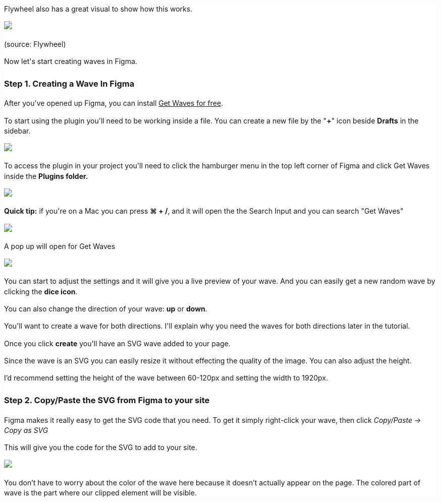 Flywheel also has a great visual to show how this works. 

![](/uploads/flywheel-clip-path-visual.png)

(source: Flywheel)

Now let's start creating waves in Figma.

### Step 1. Creating a Wave In Figma

After you've opened up Figma, you can install [Get Waves for free](https://www.figma.com/community/plugin/745619465174154496/Get-Waves).

To start using the plugin you'll need to be working inside a file. You can create a new file by the "**+**" icon beside **Drafts** in the sidebar.

![](/uploads/create-new-draft-in-figma.png)

To access the plugin in your project you'll need to click the hamburger menu in the top left corner of Figma and click Get Waves inside the **Plugins folder.**

![](/uploads/figma-get-waves-plugin-location.png)

**Quick tip:** if you're on a Mac you can press **⌘ + /**, and it will open the the Search Input and you can search "Get Waves"

![](/uploads/figma-get-waves-shortcut.png)

A pop up will open for Get Waves

![](/uploads/figma-get-waves-plugin.png)

You can start to adjust the settings and it will give you a live preview of your wave. And you can easily get a new random wave by clicking the **dice icon**.

You can also change the direction of your wave: **up** or **down**.

You'll want to create a wave for both directions. I'll explain why you need the waves for both directions later in the tutorial.

Once you click **create** you'll have an SVG wave added to your page.

Since the wave is an SVG you can easily resize it without effecting the quality of the image. You can also adjust the height.

I’d recommend setting the height of the wave between 60-120px and setting the width to 1920px.

### Step 2. Copy/Paste the SVG from Figma to your site

Figma makes it really easy to get the SVG code that you need. To get it simply right-click your wave, then click _Copy/Paste -> Copy as SVG_

This will give you the code for the SVG to add to your site.

![](/uploads/figma-copy-svg.png)

You don’t have to worry about the color of the wave here because it doesn’t actually appear on the page. The colored part of wave is the part where our clipped element will be visible.
